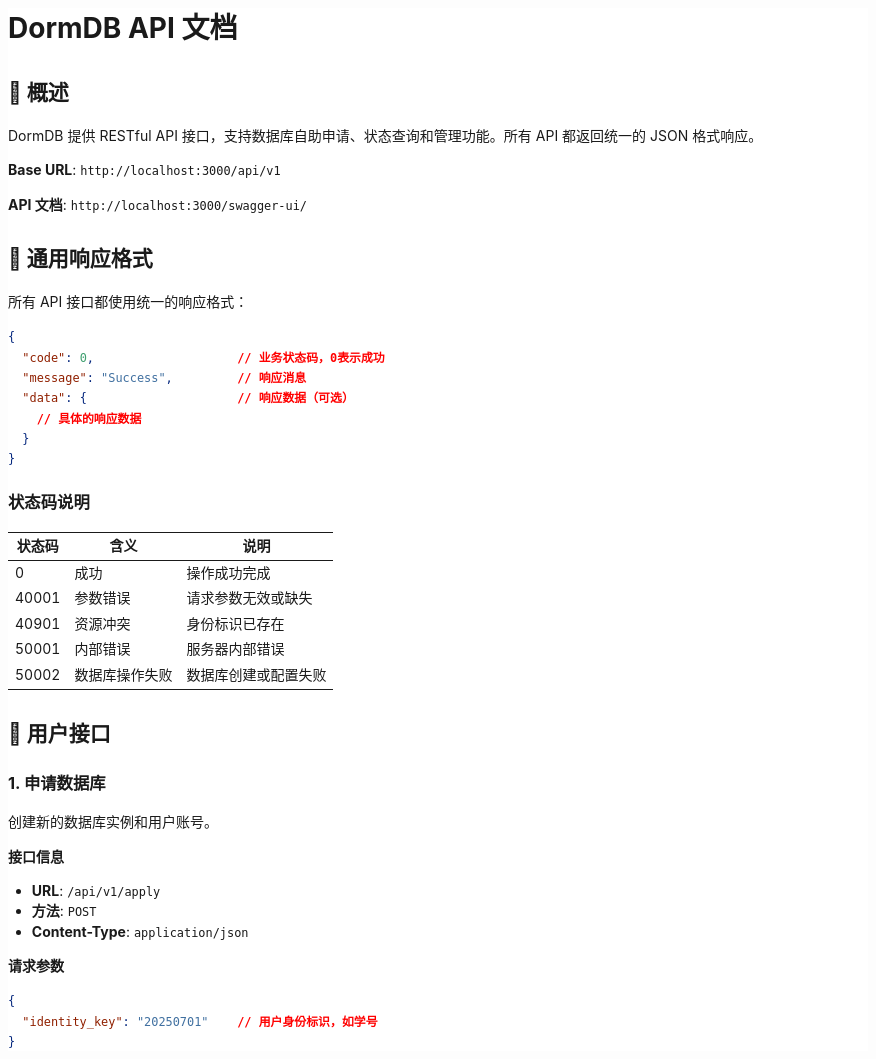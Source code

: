 # DormDB API 文档

## 📖 概述

DormDB 提供 RESTful API 接口，支持数据库自助申请、状态查询和管理功能。所有 API 都返回统一的 JSON 格式响应。

**Base URL**: `http://localhost:3000/api/v1`

**API 文档**: `http://localhost:3000/swagger-ui/`

## 🔧 通用响应格式

所有 API 接口都使用统一的响应格式：

```json
{
  "code": 0,                    // 业务状态码，0表示成功
  "message": "Success",         // 响应消息
  "data": {                     // 响应数据（可选）
    // 具体的响应数据
  }
}
```

### 状态码说明

| 状态码 | 含义 | 说明 |
|--------|------|------|
| 0 | 成功 | 操作成功完成 |
| 40001 | 参数错误 | 请求参数无效或缺失 |
| 40901 | 资源冲突 | 身份标识已存在 |
| 50001 | 内部错误 | 服务器内部错误 |
| 50002 | 数据库操作失败 | 数据库创建或配置失败 |

## 🔐 用户接口

### 1. 申请数据库

创建新的数据库实例和用户账号。

**接口信息**
- **URL**: `/api/v1/apply`
- **方法**: `POST`
- **Content-Type**: `application/json`

**请求参数**
```json
{
  "identity_key": "20250701"    // 用户身份标识，如学号
}
```
